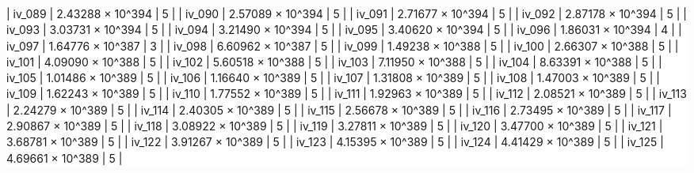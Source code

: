 | iv_089 | 2.43288 × 10^394 | 5 |
| iv_090 | 2.57089 × 10^394 | 5 |
| iv_091 | 2.71677 × 10^394 | 5 |
| iv_092 | 2.87178 × 10^394 | 5 |
| iv_093 | 3.03731 × 10^394 | 5 |
| iv_094 | 3.21490 × 10^394 | 5 |
| iv_095 | 3.40620 × 10^394 | 5 |
| iv_096 | 1.86031 × 10^394 | 4 |
| iv_097 | 1.64776 × 10^387 | 3 |
| iv_098 | 6.60962 × 10^387 | 5 |
| iv_099 | 1.49238 × 10^388 | 5 |
| iv_100 | 2.66307 × 10^388 | 5 |
| iv_101 | 4.09090 × 10^388 | 5 |
| iv_102 | 5.60518 × 10^388 | 5 |
| iv_103 | 7.11950 × 10^388 | 5 |
| iv_104 | 8.63391 × 10^388 | 5 |
| iv_105 | 1.01486 × 10^389 | 5 |
| iv_106 | 1.16640 × 10^389 | 5 |
| iv_107 | 1.31808 × 10^389 | 5 |
| iv_108 | 1.47003 × 10^389 | 5 |
| iv_109 | 1.62243 × 10^389 | 5 |
| iv_110 | 1.77552 × 10^389 | 5 |
| iv_111 | 1.92963 × 10^389 | 5 |
| iv_112 | 2.08521 × 10^389 | 5 |
| iv_113 | 2.24279 × 10^389 | 5 |
| iv_114 | 2.40305 × 10^389 | 5 |
| iv_115 | 2.56678 × 10^389 | 5 |
| iv_116 | 2.73495 × 10^389 | 5 |
| iv_117 | 2.90867 × 10^389 | 5 |
| iv_118 | 3.08922 × 10^389 | 5 |
| iv_119 | 3.27811 × 10^389 | 5 |
| iv_120 | 3.47700 × 10^389 | 5 |
| iv_121 | 3.68781 × 10^389 | 5 |
| iv_122 | 3.91267 × 10^389 | 5 |
| iv_123 | 4.15395 × 10^389 | 5 |
| iv_124 | 4.41429 × 10^389 | 5 |
| iv_125 | 4.69661 × 10^389 | 5 |